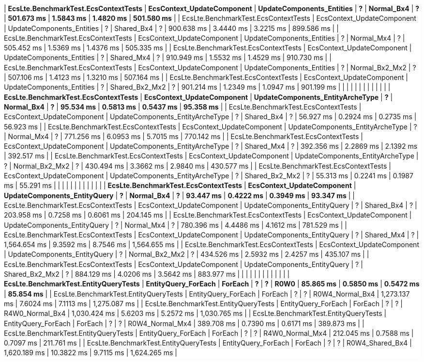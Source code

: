 |  **EcsLte.BenchmarkTest.EcsContextTests** | **EcsContext_UpdateComponent** |         **UpdateComponents_Entities** |           **?** |     **Normal_Bx4** |                   **?** |   **501.673 ms** |  **1.5843 ms** |  **1.4820 ms** |   **501.580 ms** |
|  EcsLte.BenchmarkTest.EcsContextTests | EcsContext_UpdateComponent |         UpdateComponents_Entities |           ? |     Shared_Bx4 |                   ? |   900.638 ms |  3.4440 ms |  3.2215 ms |   899.586 ms |
|  EcsLte.BenchmarkTest.EcsContextTests | EcsContext_UpdateComponent |         UpdateComponents_Entities |           ? |     Normal_Mx4 |                   ? |   505.452 ms |  1.5369 ms |  1.4376 ms |   505.335 ms |
|  EcsLte.BenchmarkTest.EcsContextTests | EcsContext_UpdateComponent |         UpdateComponents_Entities |           ? |     Shared_Mx4 |                   ? |   910.949 ms |  1.5532 ms |  1.4529 ms |   910.730 ms |
|  EcsLte.BenchmarkTest.EcsContextTests | EcsContext_UpdateComponent |         UpdateComponents_Entities |           ? | Normal_Bx2_Mx2 |                   ? |   507.106 ms |  1.4123 ms |  1.3210 ms |   507.164 ms |
|  EcsLte.BenchmarkTest.EcsContextTests | EcsContext_UpdateComponent |         UpdateComponents_Entities |           ? | Shared_Bx2_Mx2 |                   ? |   901.214 ms |  1.2349 ms |  1.0947 ms |   901.199 ms |
|                                       |                            |                                   |             |                |                     |              |            |            |              |
|  **EcsLte.BenchmarkTest.EcsContextTests** | **EcsContext_UpdateComponent** |  **UpdateComponents_EntityArcheType** |           **?** |     **Normal_Bx4** |                   **?** |    **95.534 ms** |  **0.5813 ms** |  **0.5437 ms** |    **95.358 ms** |
|  EcsLte.BenchmarkTest.EcsContextTests | EcsContext_UpdateComponent |  UpdateComponents_EntityArcheType |           ? |     Shared_Bx4 |                   ? |    56.927 ms |  0.2924 ms |  0.2735 ms |    56.923 ms |
|  EcsLte.BenchmarkTest.EcsContextTests | EcsContext_UpdateComponent |  UpdateComponents_EntityArcheType |           ? |     Normal_Mx4 |                   ? |   771.256 ms |  6.0953 ms |  5.7015 ms |   770.142 ms |
|  EcsLte.BenchmarkTest.EcsContextTests | EcsContext_UpdateComponent |  UpdateComponents_EntityArcheType |           ? |     Shared_Mx4 |                   ? |   392.356 ms |  2.2869 ms |  2.1392 ms |   392.517 ms |
|  EcsLte.BenchmarkTest.EcsContextTests | EcsContext_UpdateComponent |  UpdateComponents_EntityArcheType |           ? | Normal_Bx2_Mx2 |                   ? |   430.494 ms |  3.3662 ms |  2.9840 ms |   430.577 ms |
|  EcsLte.BenchmarkTest.EcsContextTests | EcsContext_UpdateComponent |  UpdateComponents_EntityArcheType |           ? | Shared_Bx2_Mx2 |                   ? |    55.313 ms |  0.2241 ms |  0.1987 ms |    55.291 ms |
|                                       |                            |                                   |             |                |                     |              |            |            |              |
|  **EcsLte.BenchmarkTest.EcsContextTests** | **EcsContext_UpdateComponent** |      **UpdateComponents_EntityQuery** |           **?** |     **Normal_Bx4** |                   **?** |    **93.447 ms** |  **0.4222 ms** |  **0.3949 ms** |    **93.347 ms** |
|  EcsLte.BenchmarkTest.EcsContextTests | EcsContext_UpdateComponent |      UpdateComponents_EntityQuery |           ? |     Shared_Bx4 |                   ? |   203.958 ms |  0.7258 ms |  0.6061 ms |   204.145 ms |
|  EcsLte.BenchmarkTest.EcsContextTests | EcsContext_UpdateComponent |      UpdateComponents_EntityQuery |           ? |     Normal_Mx4 |                   ? |   780.396 ms |  4.4486 ms |  4.1612 ms |   781.529 ms |
|  EcsLte.BenchmarkTest.EcsContextTests | EcsContext_UpdateComponent |      UpdateComponents_EntityQuery |           ? |     Shared_Mx4 |                   ? | 1,564.654 ms |  9.3592 ms |  8.7546 ms | 1,564.655 ms |
|  EcsLte.BenchmarkTest.EcsContextTests | EcsContext_UpdateComponent |      UpdateComponents_EntityQuery |           ? | Normal_Bx2_Mx2 |                   ? |   434.526 ms |  2.5932 ms |  2.4257 ms |   435.107 ms |
|  EcsLte.BenchmarkTest.EcsContextTests | EcsContext_UpdateComponent |      UpdateComponents_EntityQuery |           ? | Shared_Bx2_Mx2 |                   ? |   884.129 ms |  4.0206 ms |  3.5642 ms |   883.977 ms |
|                                       |                            |                                   |             |                |                     |              |            |            |              |
| **EcsLte.BenchmarkTest.EntityQueryTests** |        **EntityQuery_ForEach** |                           **ForEach** |           **?** |              **?** |                **R0W0** |    **85.865 ms** |  **0.5850 ms** |  **0.5472 ms** |    **85.854 ms** |
| EcsLte.BenchmarkTest.EntityQueryTests |        EntityQuery_ForEach |                           ForEach |           ? |              ? |     R0W4_Normal_Bx4 | 1,273.137 ms |  7.6024 ms |  7.1113 ms | 1,275.087 ms |
| EcsLte.BenchmarkTest.EntityQueryTests |        EntityQuery_ForEach |                           ForEach |           ? |              ? |     R4W0_Normal_Bx4 | 1,030.424 ms |  5.6203 ms |  5.2572 ms | 1,030.765 ms |
| EcsLte.BenchmarkTest.EntityQueryTests |        EntityQuery_ForEach |                           ForEach |           ? |              ? |     R0W4_Normal_Mx4 |   389.708 ms |  0.7390 ms |  0.6171 ms |   389.873 ms |
| EcsLte.BenchmarkTest.EntityQueryTests |        EntityQuery_ForEach |                           ForEach |           ? |              ? |     R4W0_Normal_Mx4 |   212.045 ms |  0.7588 ms |  0.7097 ms |   211.761 ms |
| EcsLte.BenchmarkTest.EntityQueryTests |        EntityQuery_ForEach |                           ForEach |           ? |              ? |     R0W4_Shared_Bx4 | 1,620.189 ms | 10.3822 ms |  9.7115 ms | 1,624.265 ms |